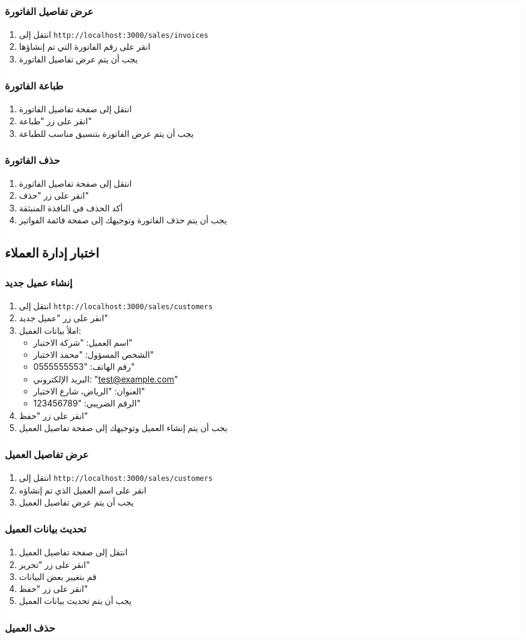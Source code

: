 
### عرض تفاصيل الفاتورة

1. انتقل إلى `http://localhost:3000/sales/invoices`
2. انقر على رقم الفاتورة التي تم إنشاؤها
3. يجب أن يتم عرض تفاصيل الفاتورة

### طباعة الفاتورة

1. انتقل إلى صفحة تفاصيل الفاتورة
2. انقر على زر "طباعة"
3. يجب أن يتم عرض الفاتورة بتنسيق مناسب للطباعة

### حذف الفاتورة

1. انتقل إلى صفحة تفاصيل الفاتورة
2. انقر على زر "حذف"
3. أكد الحذف في النافذة المنبثقة
4. يجب أن يتم حذف الفاتورة وتوجيهك إلى صفحة قائمة الفواتير

## اختبار إدارة العملاء

### إنشاء عميل جديد

1. انتقل إلى `http://localhost:3000/sales/customers`
2. انقر على زر "عميل جديد"
3. املأ بيانات العميل:
   - اسم العميل: "شركة الاختبار"
   - الشخص المسؤول: "محمد الاختبار"
   - رقم الهاتف: "0555555553"
   - البريد الإلكتروني: "test@example.com"
   - العنوان: "الرياض، شارع الاختبار"
   - الرقم الضريبي: "123456789"
4. انقر على زر "حفظ"
5. يجب أن يتم إنشاء العميل وتوجيهك إلى صفحة تفاصيل العميل

### عرض تفاصيل العميل

1. انتقل إلى `http://localhost:3000/sales/customers`
2. انقر على اسم العميل الذي تم إنشاؤه
3. يجب أن يتم عرض تفاصيل العميل

### تحديث بيانات العميل

1. انتقل إلى صفحة تفاصيل العميل
2. انقر على زر "تحرير"
3. قم بتغيير بعض البيانات
4. انقر على زر "حفظ"
5. يجب أن يتم تحديث بيانات العميل

### حذف العميل
